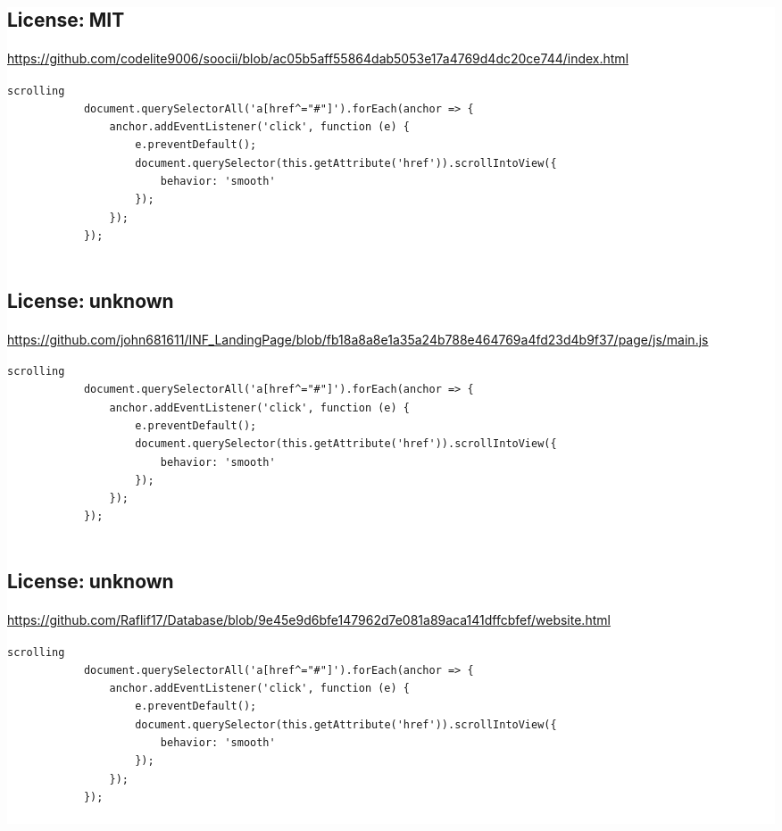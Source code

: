 
## License: MIT
https://github.com/codelite9006/soocii/blob/ac05b5aff55864dab5053e17a4769d4dc20ce744/index.html

```
scrolling
            document.querySelectorAll('a[href^="#"]').forEach(anchor => {
                anchor.addEventListener('click', function (e) {
                    e.preventDefault();
                    document.querySelector(this.getAttribute('href')).scrollIntoView({
                        behavior: 'smooth'
                    });
                });
            });
        
```


## License: unknown
https://github.com/john681611/INF_LandingPage/blob/fb18a8a8e1a35a24b788e464769a4fd23d4b9f37/page/js/main.js

```
scrolling
            document.querySelectorAll('a[href^="#"]').forEach(anchor => {
                anchor.addEventListener('click', function (e) {
                    e.preventDefault();
                    document.querySelector(this.getAttribute('href')).scrollIntoView({
                        behavior: 'smooth'
                    });
                });
            });
        
```


## License: unknown
https://github.com/Raflif17/Database/blob/9e45e9d6bfe147962d7e081a89aca141dffcbfef/website.html

```
scrolling
            document.querySelectorAll('a[href^="#"]').forEach(anchor => {
                anchor.addEventListener('click', function (e) {
                    e.preventDefault();
                    document.querySelector(this.getAttribute('href')).scrollIntoView({
                        behavior: 'smooth'
                    });
                });
            });
        
```

